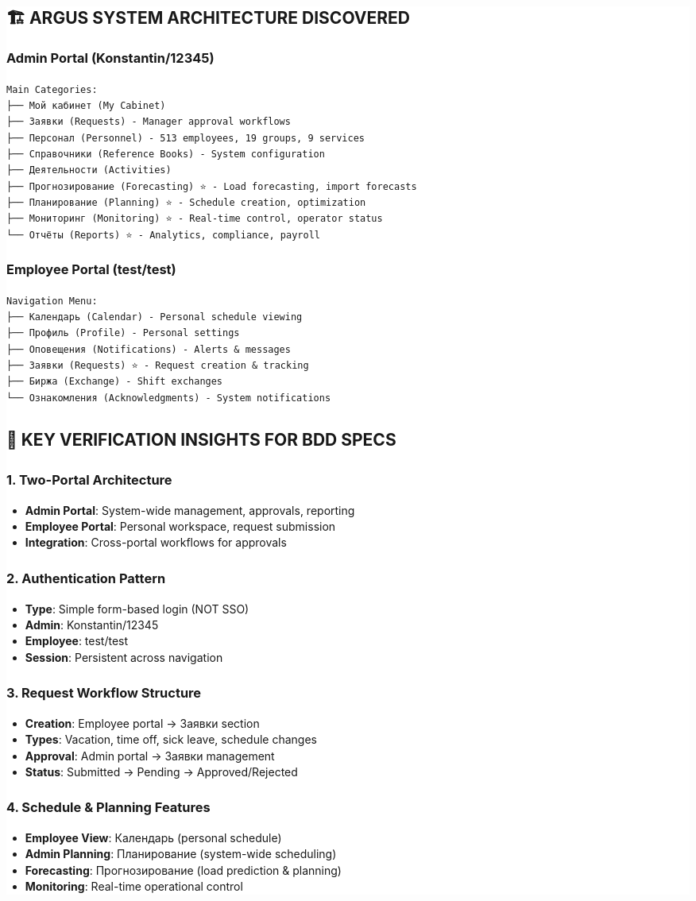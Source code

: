 ## 🏗️ **ARGUS SYSTEM ARCHITECTURE DISCOVERED**

### **Admin Portal (Konstantin/12345)**
```
Main Categories:
├── Мой кабинет (My Cabinet)
├── Заявки (Requests) - Manager approval workflows
├── Персонал (Personnel) - 513 employees, 19 groups, 9 services
├── Справочники (Reference Books) - System configuration
├── Деятельности (Activities)
├── Прогнозирование (Forecasting) ⭐ - Load forecasting, import forecasts
├── Планирование (Planning) ⭐ - Schedule creation, optimization
├── Мониторинг (Monitoring) ⭐ - Real-time control, operator status
└── Отчёты (Reports) ⭐ - Analytics, compliance, payroll
```

### **Employee Portal (test/test)**
```
Navigation Menu:
├── Календарь (Calendar) - Personal schedule viewing
├── Профиль (Profile) - Personal settings
├── Оповещения (Notifications) - Alerts & messages  
├── Заявки (Requests) ⭐ - Request creation & tracking
├── Биржа (Exchange) - Shift exchanges
└── Ознакомления (Acknowledgments) - System notifications
```

## 🎯 **KEY VERIFICATION INSIGHTS FOR BDD SPECS**

### **1. Two-Portal Architecture**
- **Admin Portal**: System-wide management, approvals, reporting
- **Employee Portal**: Personal workspace, request submission
- **Integration**: Cross-portal workflows for approvals

### **2. Authentication Pattern**
- **Type**: Simple form-based login (NOT SSO)
- **Admin**: Konstantin/12345 
- **Employee**: test/test
- **Session**: Persistent across navigation

### **3. Request Workflow Structure**
- **Creation**: Employee portal → Заявки section
- **Types**: Vacation, time off, sick leave, schedule changes
- **Approval**: Admin portal → Заявки management
- **Status**: Submitted → Pending → Approved/Rejected

### **4. Schedule & Planning Features**
- **Employee View**: Календарь (personal schedule)
- **Admin Planning**: Планирование (system-wide scheduling)
- **Forecasting**: Прогнозирование (load prediction & planning)
- **Monitoring**: Real-time operational control
